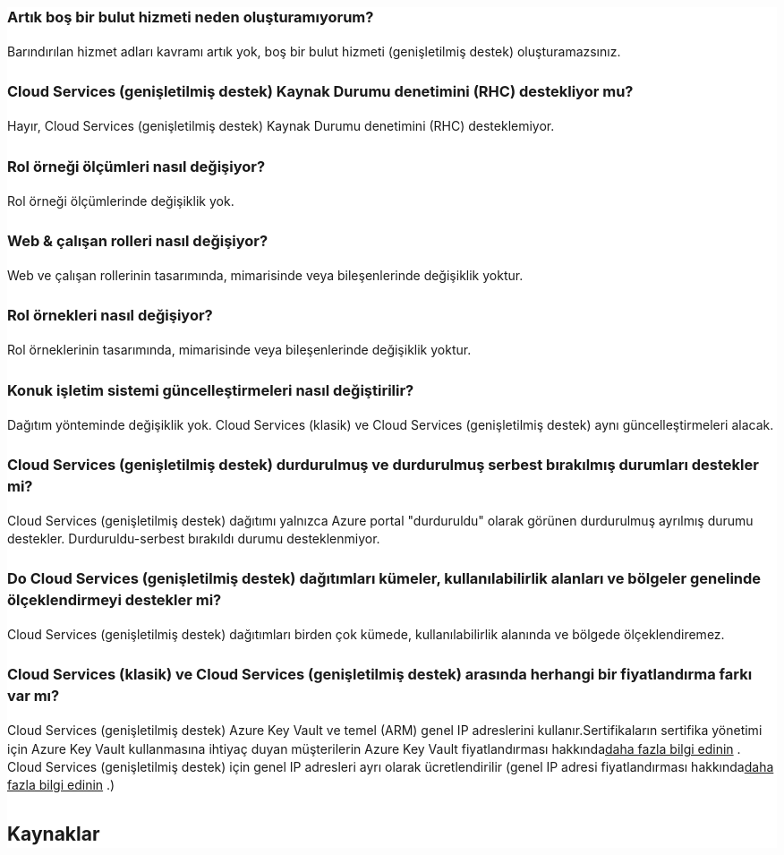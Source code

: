 ### <a name="why-cant-i-create-an-empty-cloud-service-anymore"></a>Artık boş bir bulut hizmeti neden oluşturamıyorum?
Barındırılan hizmet adları kavramı artık yok, boş bir bulut hizmeti (genişletilmiş destek) oluşturamazsınız.

### <a name="does-cloud-services-extended-support-support-resource-health-check-rhc"></a>Cloud Services (genişletilmiş destek) Kaynak Durumu denetimini (RHC) destekliyor mu?
Hayır, Cloud Services (genişletilmiş destek) Kaynak Durumu denetimini (RHC) desteklemiyor.

### <a name="how-are-role-instance-metrics-changing"></a>Rol örneği ölçümleri nasıl değişiyor?
Rol örneği ölçümlerinde değişiklik yok. 

### <a name="how-are-web--worker-roles-changing"></a>Web & çalışan rolleri nasıl değişiyor?
Web ve çalışan rollerinin tasarımında, mimarisinde veya bileşenlerinde değişiklik yoktur. 

### <a name="how-are-role-instances-changing"></a>Rol örnekleri nasıl değişiyor?
Rol örneklerinin tasarımında, mimarisinde veya bileşenlerinde değişiklik yoktur. 

### <a name="how-will-guest-os-updates-change"></a>Konuk işletim sistemi güncelleştirmeleri nasıl değiştirilir?
 Dağıtım yönteminde değişiklik yok. Cloud Services (klasik) ve Cloud Services (genişletilmiş destek) aynı güncelleştirmeleri alacak.
 
### <a name="does-cloud-services-extended-support-support-stopped-allocated-and-stopped-deallocated-states"></a>Cloud Services (genişletilmiş destek) durdurulmuş ve durdurulmuş serbest bırakılmış durumları destekler mi?

Cloud Services (genişletilmiş destek) dağıtımı yalnızca Azure portal "durduruldu" olarak görünen durdurulmuş ayrılmış durumu destekler. Durduruldu-serbest bırakıldı durumu desteklenmiyor. 

### <a name="do-cloud-services-extended-support-deployments-support-scaling-across-clusters-availability-zones-and-regions"></a>Do Cloud Services (genişletilmiş destek) dağıtımları kümeler, kullanılabilirlik alanları ve bölgeler genelinde ölçeklendirmeyi destekler mi?
Cloud Services (genişletilmiş destek) dağıtımları birden çok kümede, kullanılabilirlik alanında ve bölgede ölçeklendiremez. 

### <a name="are-there-any-pricing-differences-between-cloud-services-classic-and-cloud-services-extended-support"></a>Cloud Services (klasik) ve Cloud Services (genişletilmiş destek) arasında herhangi bir fiyatlandırma farkı var mı?
Cloud Services (genişletilmiş destek) Azure Key Vault ve temel (ARM) genel IP adreslerini kullanır.Sertifikaların sertifika yönetimi için Azure Key Vault kullanmasına ihtiyaç duyan müşterilerin Azure Key Vault fiyatlandırması hakkında[daha fazla bilgi edinin](https://azure.microsoft.com/pricing/details/key-vault/) .   Cloud Services (genişletilmiş destek) için genel IP adresleri ayrı olarak ücretlendirilir (genel IP adresi fiyatlandırması hakkında[daha fazla bilgi edinin](https://azure.microsoft.com/pricing/details/ip-addresses/) .) 
## <a name="resources"></a>Kaynaklar 
